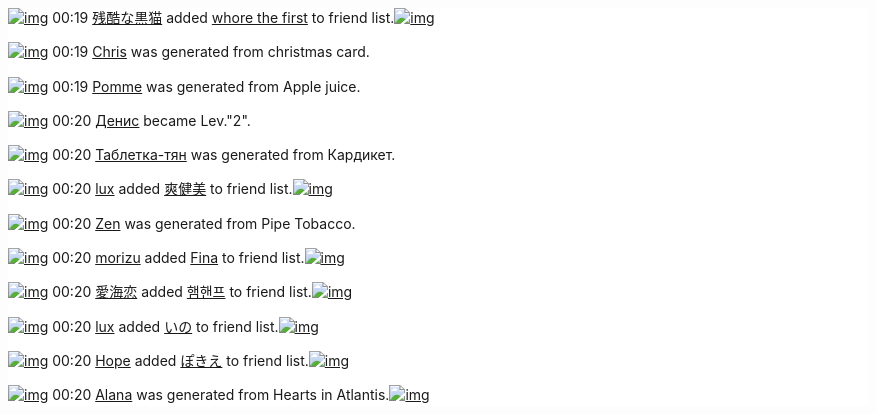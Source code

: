 [![img](http://img21.imageshack.us/img21/2050/xxjx.jpg)](http://www.barcodekanojo.com/user/315707/%E6%AE%8B%E9%85%B7%E3%81%AA%E9%BB%92%E7%8C%AB) 00:19 [残酷な黒猫](http://www.barcodekanojo.com/user/315707/%E6%AE%8B%E9%85%B7%E3%81%AA%E9%BB%92%E7%8C%AB) added [whore the first](http://www.barcodekanojo.com/kanojo/2435372/whore%20the%20first) to friend list.[![img](http://img541.imageshack.us/img541/8961/sro3.png)](http://www.barcodekanojo.com/kanojo/2435372/whore%20the%20first) 

[![img](http://img208.imageshack.us/img208/5008/83ry.png)](http://www.barcodekanojo.com/kanojo/2840232/Chris) 00:19 [Chris](http://www.barcodekanojo.com/kanojo/2840232/Chris) was generated from christmas card.

[![img](http://img706.imageshack.us/img706/7282/3a6a.png)](http://www.barcodekanojo.com/kanojo/2840233/Pomme) 00:19 [Pomme](http://www.barcodekanojo.com/kanojo/2840233/Pomme) was generated from Apple juice.

[![img](http://img36.imageshack.us/img36/8990/wi5g.jpg)](http://www.barcodekanojo.com/user/443365/%D0%94%D0%B5%D0%BD%D0%B8%D1%81) 00:20 [Денис](http://www.barcodekanojo.com/user/443365/%D0%94%D0%B5%D0%BD%D0%B8%D1%81) became Lev."2".

[![img](http://img196.imageshack.us/img196/1733/d5n5.png)](http://www.barcodekanojo.com/kanojo/2840234/%D0%A2%D0%B0%D0%B1%D0%BB%D0%B5%D1%82%D0%BA%D0%B0-%D1%82%D1%8F%D0%BD) 00:20 [Таблетка-тян](http://www.barcodekanojo.com/kanojo/2840234/%D0%A2%D0%B0%D0%B1%D0%BB%D0%B5%D1%82%D0%BA%D0%B0-%D1%82%D1%8F%D0%BD) was generated from Кардикет.

[![img](http://img541.imageshack.us/img541/1241/m0cr.jpg)](http://www.barcodekanojo.com/user/258782/lux) 00:20 [lux](http://www.barcodekanojo.com/user/258782/lux) added [爽健美](http://www.barcodekanojo.com/kanojo/2820506/%E7%88%BD%E5%81%A5%E7%BE%8E) to friend list.[![img](http://img827.imageshack.us/img827/227/nbdc.png)](http://www.barcodekanojo.com/kanojo/2820506/%E7%88%BD%E5%81%A5%E7%BE%8E) 

[![img](http://img835.imageshack.us/img835/7103/259a.png)](http://www.barcodekanojo.com/kanojo/2840235/Zen) 00:20 [Zen](http://www.barcodekanojo.com/kanojo/2840235/Zen) was generated from Pipe Tobacco.

[![img](http://img69.imageshack.us/img69/4044/fjxa.jpg)](http://www.barcodekanojo.com/user/440912/morizu) 00:20 [morizu](http://www.barcodekanojo.com/user/440912/morizu) added [Fina](http://www.barcodekanojo.com/kanojo/2459753/Fina) to friend list.[![img](http://img801.imageshack.us/img801/3577/0esi.png)](http://www.barcodekanojo.com/kanojo/2459753/Fina) 

[![img](http://img203.imageshack.us/img203/8242/j4ji.jpg)](http://www.barcodekanojo.com/user/400871/%E6%84%9B%E6%B5%B7%E6%81%8B) 00:20 [愛海恋](http://www.barcodekanojo.com/user/400871/%E6%84%9B%E6%B5%B7%E6%81%8B) added [햄핸프](http://www.barcodekanojo.com/kanojo/536224/%ED%96%84%ED%95%B8%ED%94%84) to friend list.[![img](http://img27.imageshack.us/img27/6344/9nz2.png)](http://www.barcodekanojo.com/kanojo/536224/%ED%96%84%ED%95%B8%ED%94%84) 

[![img](http://img541.imageshack.us/img541/1241/m0cr.jpg)](http://www.barcodekanojo.com/user/258782/lux) 00:20 [lux](http://www.barcodekanojo.com/user/258782/lux) added [いの](http://www.barcodekanojo.com/kanojo/365933/%E3%81%84%E3%81%AE) to friend list.[![img](http://img836.imageshack.us/img836/4373/moaw.png)](http://www.barcodekanojo.com/kanojo/365933/%E3%81%84%E3%81%AE) 

[![img](http://img23.imageshack.us/img23/8053/0lxh.jpg)](http://www.barcodekanojo.com/user/387542/Hope) 00:20 [Hope](http://www.barcodekanojo.com/user/387542/Hope) added [ぽきえ](http://www.barcodekanojo.com/kanojo/1754244/%E3%81%BD%E3%81%8D%E3%81%88) to friend list.[![img](http://img713.imageshack.us/img713/7492/grqd.png)](http://www.barcodekanojo.com/kanojo/1754244/%E3%81%BD%E3%81%8D%E3%81%88) 

[![img](http://img854.imageshack.us/img854/2586/6rzq.png)](http://www.barcodekanojo.com/kanojo/2840236/Alana) 00:20 [Alana](http://www.barcodekanojo.com/kanojo/2840236/Alana) was generated from Hearts in Atlantis.[![img](http://img835.imageshack.us/img835/4746/vg1y.jpg)](http://www.barcodekanojo.com/product_images/barcode/5433438/1394464860/Hearts%20in%20Atlantis.jpg) 
